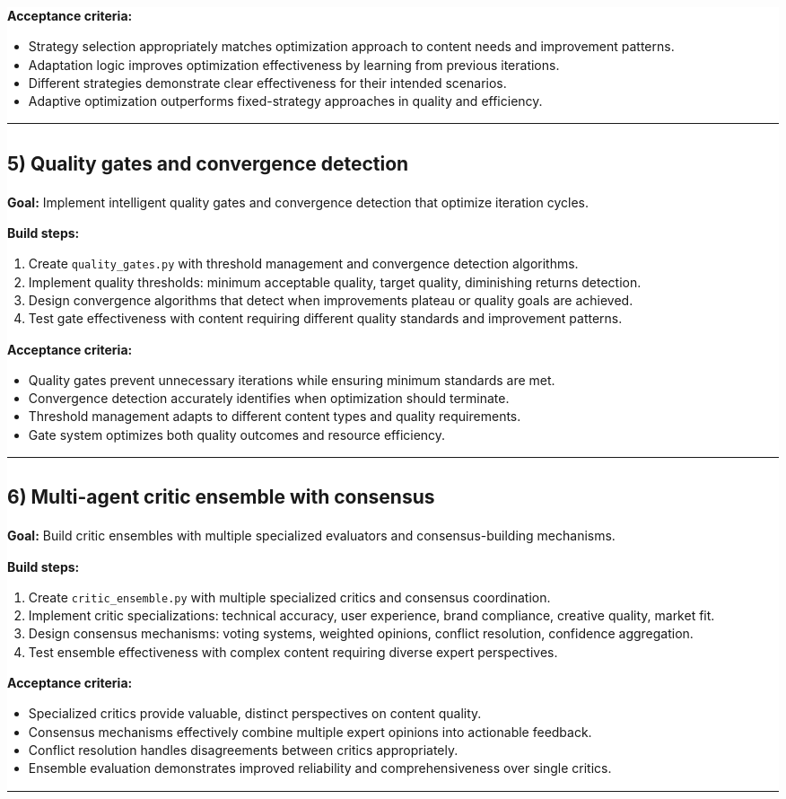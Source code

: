 **Acceptance criteria:**

- Strategy selection appropriately matches optimization approach to content needs and improvement patterns.
- Adaptation logic improves optimization effectiveness by learning from previous iterations.
- Different strategies demonstrate clear effectiveness for their intended scenarios.
- Adaptive optimization outperforms fixed-strategy approaches in quality and efficiency.

---

## 5) Quality gates and convergence detection

**Goal:** Implement intelligent quality gates and convergence detection that optimize iteration cycles.

**Build steps:**

1. Create `quality_gates.py` with threshold management and convergence detection algorithms.
2. Implement quality thresholds: minimum acceptable quality, target quality, diminishing returns detection.
3. Design convergence algorithms that detect when improvements plateau or quality goals are achieved.
4. Test gate effectiveness with content requiring different quality standards and improvement patterns.

**Acceptance criteria:**

- Quality gates prevent unnecessary iterations while ensuring minimum standards are met.
- Convergence detection accurately identifies when optimization should terminate.
- Threshold management adapts to different content types and quality requirements.
- Gate system optimizes both quality outcomes and resource efficiency.

---

## 6) Multi-agent critic ensemble with consensus

**Goal:** Build critic ensembles with multiple specialized evaluators and consensus-building mechanisms.

**Build steps:**

1. Create `critic_ensemble.py` with multiple specialized critics and consensus coordination.
2. Implement critic specializations: technical accuracy, user experience, brand compliance, creative quality, market fit.
3. Design consensus mechanisms: voting systems, weighted opinions, conflict resolution, confidence aggregation.
4. Test ensemble effectiveness with complex content requiring diverse expert perspectives.

**Acceptance criteria:**

- Specialized critics provide valuable, distinct perspectives on content quality.
- Consensus mechanisms effectively combine multiple expert opinions into actionable feedback.
- Conflict resolution handles disagreements between critics appropriately.
- Ensemble evaluation demonstrates improved reliability and comprehensiveness over single critics.

---
